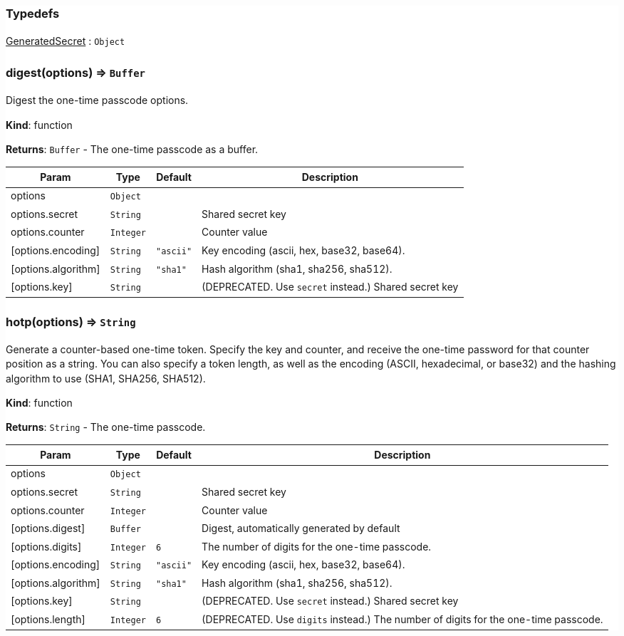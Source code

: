 ### Typedefs

<dl>
<dt><a href="#GeneratedSecret">GeneratedSecret</a> : <code>Object</code></dt>
<dd></dd>
</dl>

<a name="digest"></a>

### digest(options) ⇒ <code>Buffer</code>

Digest the one-time passcode options.

**Kind**: function

**Returns**: <code>Buffer</code> - The one-time passcode as a buffer.

| Param               | Type                 | Default                        | Description                                           |
| ------------------- | -------------------- | ------------------------------ | ----------------------------------------------------- |
| options             | <code>Object</code>  |                                |                                                       |
| options.secret      | <code>String</code>  |                                | Shared secret key                                     |
| options.counter     | <code>Integer</code> |                                | Counter value                                         |
| [options.encoding]  | <code>String</code>  | <code>&quot;ascii&quot;</code> | Key encoding (ascii, hex, base32, base64).            |
| [options.algorithm] | <code>String</code>  | <code>&quot;sha1&quot;</code>  | Hash algorithm (sha1, sha256, sha512).                |
| [options.key]       | <code>String</code>  |                                | (DEPRECATED. Use `secret` instead.) Shared secret key |

<a name="hotp"></a>

### hotp(options) ⇒ <code>String</code>

Generate a counter-based one-time token. Specify the key and counter, and
receive the one-time password for that counter position as a string. You can
also specify a token length, as well as the encoding (ASCII, hexadecimal, or
base32) and the hashing algorithm to use (SHA1, SHA256, SHA512).

**Kind**: function

**Returns**: <code>String</code> - The one-time passcode.

| Param               | Type                 | Default                        | Description                                                                         |
| ------------------- | -------------------- | ------------------------------ | ----------------------------------------------------------------------------------- |
| options             | <code>Object</code>  |                                |                                                                                     |
| options.secret      | <code>String</code>  |                                | Shared secret key                                                                   |
| options.counter     | <code>Integer</code> |                                | Counter value                                                                       |
| [options.digest]    | <code>Buffer</code>  |                                | Digest, automatically generated by default                                          |
| [options.digits]    | <code>Integer</code> | <code>6</code>                 | The number of digits for the one-time passcode.                                     |
| [options.encoding]  | <code>String</code>  | <code>&quot;ascii&quot;</code> | Key encoding (ascii, hex, base32, base64).                                          |
| [options.algorithm] | <code>String</code>  | <code>&quot;sha1&quot;</code>  | Hash algorithm (sha1, sha256, sha512).                                              |
| [options.key]       | <code>String</code>  |                                | (DEPRECATED. Use `secret` instead.) Shared secret key                               |
| [options.length]    | <code>Integer</code> | <code>6</code>                 | (DEPRECATED. Use `digits` instead.) The number of digits for the one-time passcode. |
